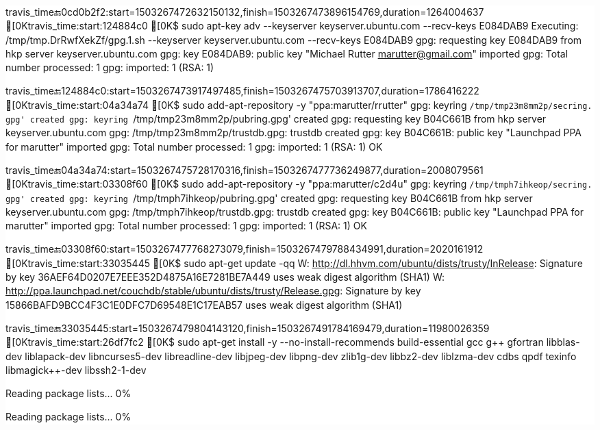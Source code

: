 travis_time:end:0cd0b2f2:start=1503267472632150132,finish=1503267473896154769,duration=1264004637
[0Ktravis_time:start:124884c0
[0K$ sudo apt-key adv --keyserver keyserver.ubuntu.com --recv-keys E084DAB9
Executing: /tmp/tmp.DrRwfXekZf/gpg.1.sh --keyserver
keyserver.ubuntu.com
--recv-keys
E084DAB9
gpg: requesting key E084DAB9 from hkp server keyserver.ubuntu.com
gpg: key E084DAB9: public key "Michael Rutter <marutter@gmail.com>" imported
gpg: Total number processed: 1
gpg:               imported: 1  (RSA: 1)

travis_time:end:124884c0:start=1503267473917497485,finish=1503267475703913707,duration=1786416222
[0Ktravis_time:start:04a34a74
[0K$ sudo add-apt-repository -y "ppa:marutter/rrutter"
gpg: keyring `/tmp/tmp23m8mm2p/secring.gpg' created
gpg: keyring `/tmp/tmp23m8mm2p/pubring.gpg' created
gpg: requesting key B04C661B from hkp server keyserver.ubuntu.com
gpg: /tmp/tmp23m8mm2p/trustdb.gpg: trustdb created
gpg: key B04C661B: public key "Launchpad PPA for marutter" imported
gpg: Total number processed: 1
gpg:               imported: 1  (RSA: 1)
OK

travis_time:end:04a34a74:start=1503267475728170316,finish=1503267477736249877,duration=2008079561
[0Ktravis_time:start:03308f60
[0K$ sudo add-apt-repository -y "ppa:marutter/c2d4u"
gpg: keyring `/tmp/tmph7ihkeop/secring.gpg' created
gpg: keyring `/tmp/tmph7ihkeop/pubring.gpg' created
gpg: requesting key B04C661B from hkp server keyserver.ubuntu.com
gpg: /tmp/tmph7ihkeop/trustdb.gpg: trustdb created
gpg: key B04C661B: public key "Launchpad PPA for marutter" imported
gpg: Total number processed: 1
gpg:               imported: 1  (RSA: 1)
OK

travis_time:end:03308f60:start=1503267477768273079,finish=1503267479788434991,duration=2020161912
[0Ktravis_time:start:33035445
[0K$ sudo apt-get update -qq
W: http://dl.hhvm.com/ubuntu/dists/trusty/InRelease: Signature by key 36AEF64D0207E7EEE352D4875A16E7281BE7A449 uses weak digest algorithm (SHA1)
W: http://ppa.launchpad.net/couchdb/stable/ubuntu/dists/trusty/Release.gpg: Signature by key 15866BAFD9BCC4F3C1E0DFC7D69548E1C17EAB57 uses weak digest algorithm (SHA1)

travis_time:end:33035445:start=1503267479804143120,finish=1503267491784169479,duration=11980026359
[0Ktravis_time:start:26df7fc2
[0K$ sudo apt-get install -y --no-install-recommends build-essential gcc g++ gfortran libblas-dev liblapack-dev libncurses5-dev libreadline-dev libjpeg-dev libpng-dev zlib1g-dev libbz2-dev liblzma-dev cdbs qpdf texinfo libmagick++-dev libssh2-1-dev

Reading package lists... 0%

Reading package lists... 0%
